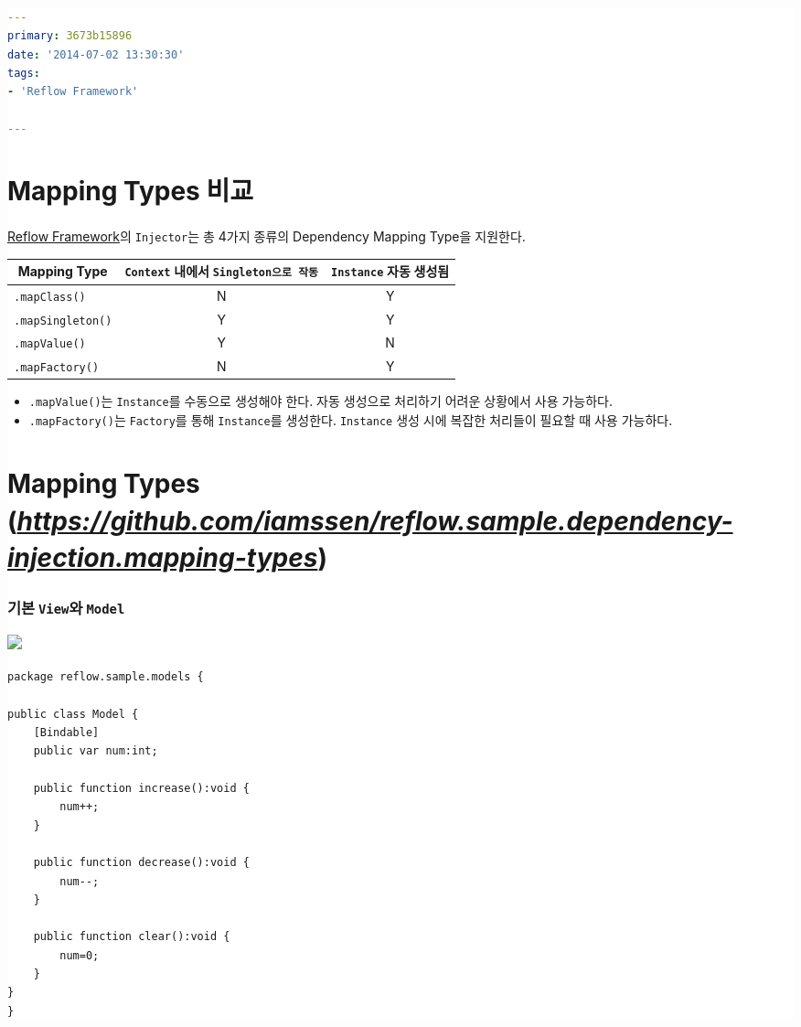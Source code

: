 ```yaml
---
primary: 3673b15896
date: '2014-07-02 13:30:30'
tags:
- 'Reflow Framework'

---
```


Mapping Types 비교
==========================================

[Reflow Framework]의 `Injector`는 총 4가지 종류의 Dependency Mapping Type을 지원한다.

|Mapping Type		|`Context` 내에서 `Singleton으로 작동`		|`Instance` 자동 생성됨	|
|---				|:---:									|:---:					|
|`.mapClass()`		|N										|Y						|
|`.mapSingleton()`	|Y										|Y						|
|`.mapValue()`		|Y										|N						|
|`.mapFactory()`	|N										|Y						|

- `.mapValue()`는 `Instance`를 수동으로 생성해야 한다. 자동 생성으로 처리하기 어려운 상황에서 사용 가능하다.
- `.mapFactory()`는 `Factory`를 통해 `Instance`를 생성한다. `Instance` 생성 시에 복잡한 처리들이 필요할 때 사용 가능하다.


Mapping Types (_<https://github.com/iamssen/reflow.sample.dependency-injection.mapping-types>_)
====================================

### 기본 `View`와 `Model`

<img src="http://files.ssen.name/captures/20140702/130626.png" class="center border"/>

```as3
package reflow.sample.models {

public class Model {
	[Bindable]
	public var num:int;

	public function increase():void {
		num++;
	}

	public function decrease():void {
		num--;
	}

	public function clear():void {
		num=0;
	}
}
}
```


[Reflow Framework]: https://github.com/iamssen/reflow